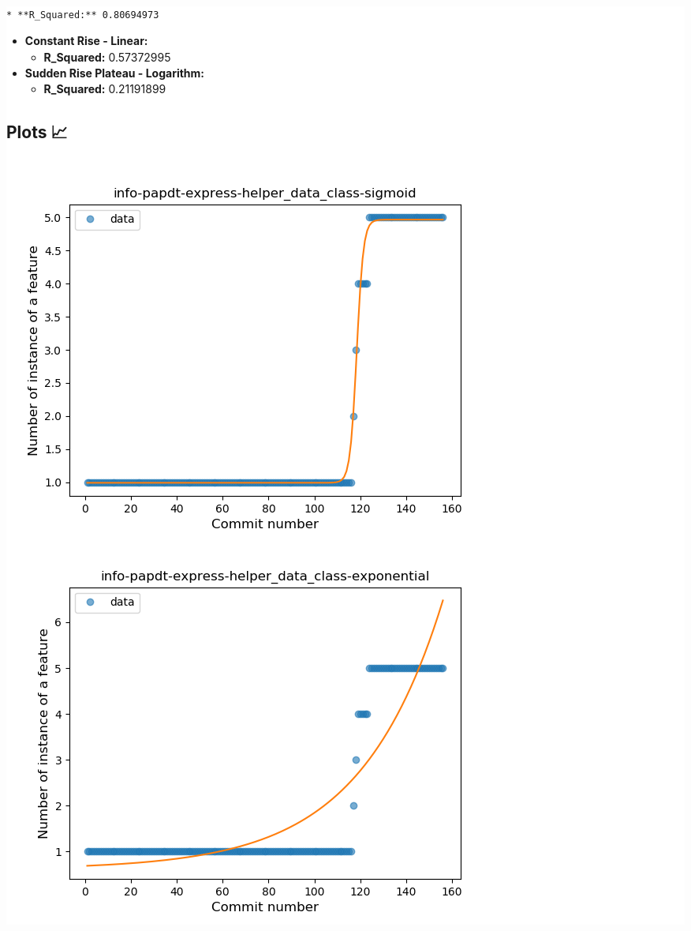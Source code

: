     * **R_Squared:** 0.80694973
* **Constant Rise - Linear:** ![equation](http://latex.codecogs.com/svg.latex?0.028048x%20&plus;%20-0.240199)
    * **R_Squared:** 0.57372995
* **Sudden Rise Plateau - Logarithm:** ![equation](http://latex.codecogs.com/svg.latex?1.121621%5Clog_%7B9.259366%7D%28x%29%20&plus;%200.0)
    * **R_Squared:** 0.21191899

**Plots** :chart_with_upwards_trend:
-----

![info-papdt-express-helper T7](../plots/info-papdt-express-helper_data_class_T7.png)
![info-papdt-express-helper T4](../plots/info-papdt-express-helper_data_class_T4.png)